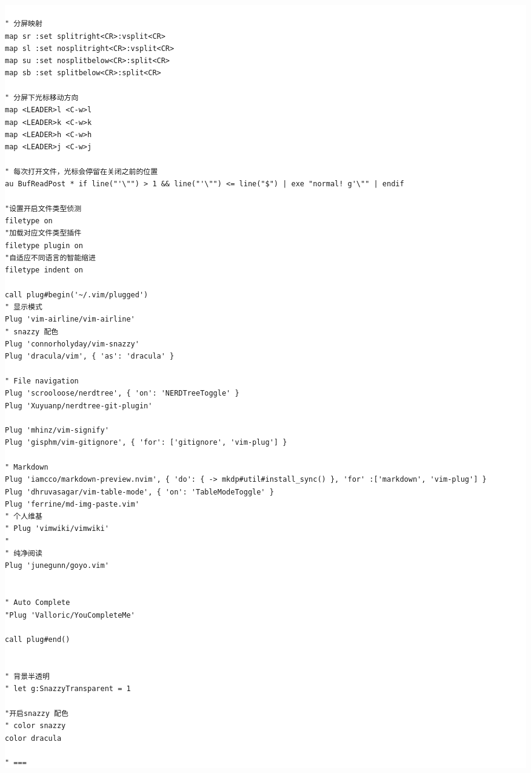 ```shell

" 分屏映射
map sr :set splitright<CR>:vsplit<CR>
map sl :set nosplitright<CR>:vsplit<CR>
map su :set nosplitbelow<CR>:split<CR>
map sb :set splitbelow<CR>:split<CR>

" 分屏下光标移动方向
map <LEADER>l <C-w>l
map <LEADER>k <C-w>k
map <LEADER>h <C-w>h
map <LEADER>j <C-w>j

" 每次打开文件，光标会停留在关闭之前的位置
au BufReadPost * if line("'\"") > 1 && line("'\"") <= line("$") | exe "normal! g'\"" | endif

"设置开启文件类型侦测
filetype on     
"加载对应文件类型插件
filetype plugin on
"自适应不同语言的智能缩进
filetype indent on

call plug#begin('~/.vim/plugged')
" 显示模式
Plug 'vim-airline/vim-airline'
" snazzy 配色
Plug 'connorholyday/vim-snazzy'
Plug 'dracula/vim', { 'as': 'dracula' }

" File navigation
Plug 'scrooloose/nerdtree', { 'on': 'NERDTreeToggle' }
Plug 'Xuyuanp/nerdtree-git-plugin'

Plug 'mhinz/vim-signify'
Plug 'gisphm/vim-gitignore', { 'for': ['gitignore', 'vim-plug'] }

" Markdown
Plug 'iamcco/markdown-preview.nvim', { 'do': { -> mkdp#util#install_sync() }, 'for' :['markdown', 'vim-plug'] }
Plug 'dhruvasagar/vim-table-mode', { 'on': 'TableModeToggle' }
Plug 'ferrine/md-img-paste.vim'
" 个人维基
" Plug 'vimwiki/vimwiki'
"
" 纯净阅读
Plug 'junegunn/goyo.vim' 


" Auto Complete
"Plug 'Valloric/YouCompleteMe'

call plug#end()


" 背景半透明
" let g:SnazzyTransparent = 1

"开启snazzy 配色
" color snazzy
color dracula

" ===
```